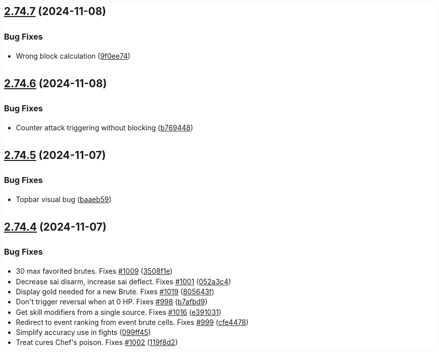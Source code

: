 ## [2.74.7](https://github.com/Zenoo/labrute/compare/labrute-v2.74.6...labrute-v2.74.7) (2024-11-08)


### Bug Fixes

* Wrong block calculation ([9f0ee74](https://github.com/Zenoo/labrute/commit/9f0ee74704fb217f22b9f0eb8c3d61514afa9f5a))

## [2.74.6](https://github.com/Zenoo/labrute/compare/labrute-v2.74.5...labrute-v2.74.6) (2024-11-08)


### Bug Fixes

* Counter attack triggering without blocking ([b769448](https://github.com/Zenoo/labrute/commit/b769448f5f66164335c74a23d8eb703d6e0c71f6))

## [2.74.5](https://github.com/Zenoo/labrute/compare/labrute-v2.74.4...labrute-v2.74.5) (2024-11-07)


### Bug Fixes

* Topbar visual bug ([baaeb59](https://github.com/Zenoo/labrute/commit/baaeb594b001daf14804c48317b767638028160b))

## [2.74.4](https://github.com/Zenoo/labrute/compare/labrute-v2.74.3...labrute-v2.74.4) (2024-11-07)


### Bug Fixes

* 30 max favorited brutes. Fixes [#1009](https://github.com/Zenoo/labrute/issues/1009) ([3508f1e](https://github.com/Zenoo/labrute/commit/3508f1e06b924f5e16f16fcb9038c4a1d1813c8e))
* Decrease sai disarm, increase sai deflect. Fixes [#1001](https://github.com/Zenoo/labrute/issues/1001) ([052a3c4](https://github.com/Zenoo/labrute/commit/052a3c4c411a01e319f9e147110ff2111d696789))
* Display gold needed for a new Brute. Fixes [#1019](https://github.com/Zenoo/labrute/issues/1019) ([805643f](https://github.com/Zenoo/labrute/commit/805643f3a15dda640ca61ecd85e83792d7a5bad6))
* Don't trigger reversal when at 0 HP. Fixes [#998](https://github.com/Zenoo/labrute/issues/998) ([b7afbd9](https://github.com/Zenoo/labrute/commit/b7afbd92bc54400bfbe1e8282c886828ea450b56))
* Get skill modifiers from a single source. Fixes [#1016](https://github.com/Zenoo/labrute/issues/1016) ([e391031](https://github.com/Zenoo/labrute/commit/e391031c6e93176004973451ad5cc6cc6f244e76))
* Redirect to event ranking from event brute cells. Fixes [#999](https://github.com/Zenoo/labrute/issues/999) ([cfe4478](https://github.com/Zenoo/labrute/commit/cfe447883f4624c2811689adf219545c11740a52))
* Simplify accuracy use in fights ([099ff45](https://github.com/Zenoo/labrute/commit/099ff45c2a04ca54b6b91de4225e8a08e3102d93))
* Treat cures Chef's poison. Fixes [#1002](https://github.com/Zenoo/labrute/issues/1002) ([119f8d2](https://github.com/Zenoo/labrute/commit/119f8d289ea8b64bd631bad1affbbffae118029d))
